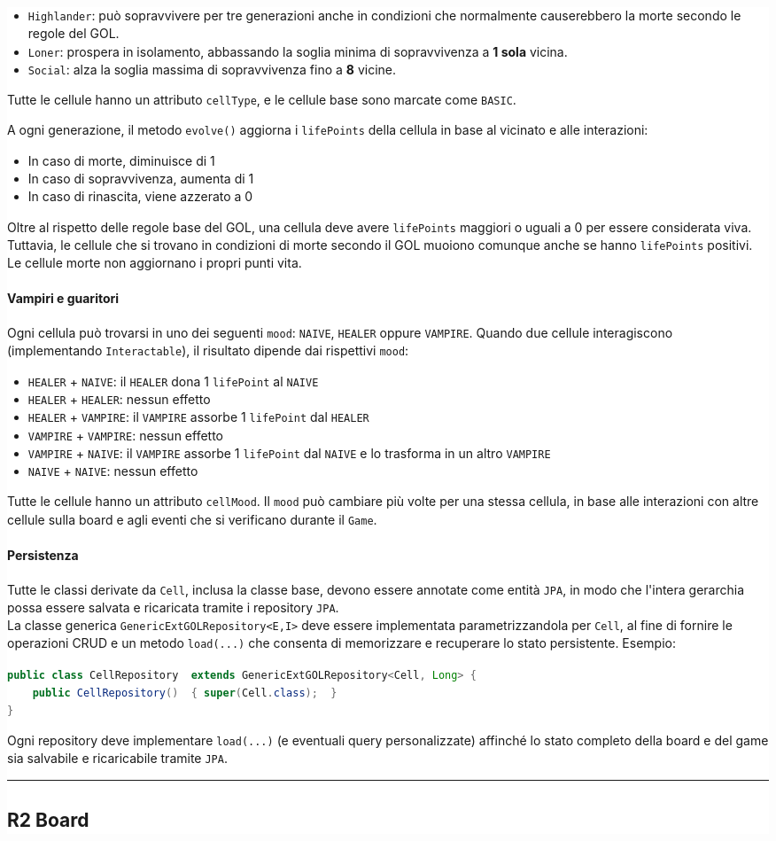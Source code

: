- `Highlander`: può sopravvivere per tre generazioni anche in condizioni che normalmente causerebbero la morte secondo le regole del GOL.
- `Loner`: prospera in isolamento, abbassando la soglia minima di sopravvivenza a **1 sola** vicina.
- `Social`: alza la soglia massima di sopravvivenza fino a **8** vicine.

Tutte le cellule hanno un attributo `cellType`, e le cellule base sono marcate come `BASIC`.

A ogni generazione, il metodo `evolve()` aggiorna i `lifePoints` della cellula in base al vicinato e alle interazioni:

- In caso di morte, diminuisce di 1
- In caso di sopravvivenza, aumenta di 1
- In caso di rinascita, viene azzerato a 0

Oltre al rispetto delle regole base del GOL, una cellula deve avere `lifePoints` maggiori o uguali a 0 per essere considerata viva. Tuttavia, le cellule che si trovano in condizioni di morte secondo il GOL muoiono comunque anche se hanno `lifePoints` positivi. Le cellule morte non aggiornano i propri punti vita.

#### Vampiri e guaritori

Ogni cellula può trovarsi in uno dei seguenti `mood`: `NAIVE`, `HEALER` oppure `VAMPIRE`. Quando due cellule interagiscono (implementando `Interactable`), il risultato dipende dai rispettivi `mood`:

- `HEALER` + `NAIVE`: il `HEALER` dona 1 `lifePoint` al `NAIVE`
- `HEALER` + `HEALER`: nessun effetto
- `HEALER` + `VAMPIRE`: il `VAMPIRE` assorbe 1 `lifePoint` dal `HEALER`
- `VAMPIRE` + `VAMPIRE`: nessun effetto
- `VAMPIRE` + `NAIVE`: il `VAMPIRE` assorbe 1 `lifePoint` dal `NAIVE` e lo trasforma in un altro `VAMPIRE`
- `NAIVE` + `NAIVE`: nessun effetto

Tutte le cellule hanno un attributo `cellMood`. Il `mood` può cambiare più volte per una stessa cellula, in base alle interazioni con altre cellule sulla board e agli eventi che si verificano durante il `Game`.

#### Persistenza

Tutte le classi derivate da `Cell`, inclusa la classe base, devono essere annotate come entità `JPA`, in modo che l'intera gerarchia possa essere salvata e ricaricata tramite i repository `JPA`.  
La classe generica `GenericExtGOLRepository<E,I>` deve essere implementata parametrizzandola per `Cell`, al fine di fornire le operazioni CRUD e un metodo `load(...)` che consenta di memorizzare e recuperare lo stato persistente. Esempio:

```java
public class CellRepository  extends GenericExtGOLRepository<Cell, Long> {
    public CellRepository()  { super(Cell.class);  }
}
```

Ogni repository deve implementare `load(...)` (e eventuali query personalizzate) affinché lo stato completo della board e del game sia salvabile e ricaricabile tramite `JPA`.

---

## R2 Board
